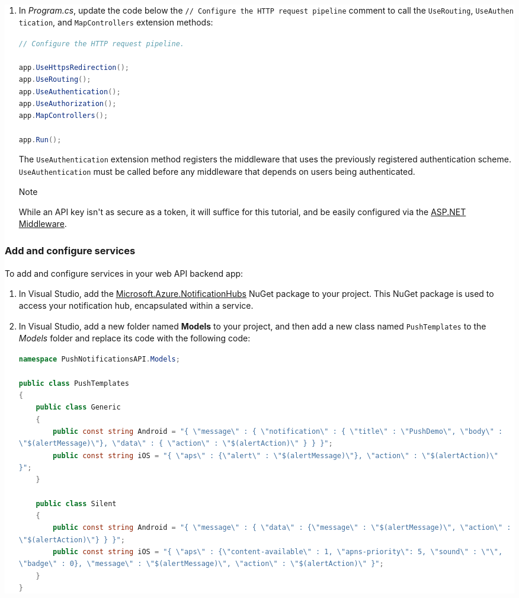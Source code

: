 1. In *Program.cs*, update the code below the `// Configure the HTTP request pipeline` comment to call the `UseRouting`, `UseAuthentication`, and `MapControllers` extension methods:

    ```csharp
    // Configure the HTTP request pipeline.

    app.UseHttpsRedirection();
    app.UseRouting();
    app.UseAuthentication();
    app.UseAuthorization();
    app.MapControllers();

    app.Run();
    ```

    The `UseAuthentication` extension method registers the middleware that uses the previously registered authentication scheme. `UseAuthentication` must be called before any middleware that depends on users being authenticated.

    > [!NOTE]
    > While an API key isn't as secure as a token, it will suffice for this tutorial, and be easily configured via the [ASP.NET Middleware](/aspnet/core/fundamentals/middleware).

### Add and configure services

To add and configure services in your web API backend app:

1. In Visual Studio, add the [Microsoft.Azure.NotificationHubs](https://www.nuget.org/packages/Microsoft.Azure.NotificationHubs/) NuGet package to your project. This NuGet package is used to access your notification hub, encapsulated within a service.
1. In Visual Studio, add a new folder named **Models** to your project, and then add a new class named `PushTemplates` to the *Models* folder and replace its code with the following code:

    ```csharp
    namespace PushNotificationsAPI.Models;

    public class PushTemplates
    {
        public class Generic
        {
            public const string Android = "{ \"message\" : { \"notification\" : { \"title\" : \"PushDemo\", \"body\" : \"$(alertMessage)\"}, \"data\" : { \"action\" : \"$(alertAction)\" } } }";
            public const string iOS = "{ \"aps\" : {\"alert\" : \"$(alertMessage)\"}, \"action\" : \"$(alertAction)\" }";
        }

        public class Silent
        {
            public const string Android = "{ \"message\" : { \"data\" : {\"message\" : \"$(alertMessage)\", \"action\" : \"$(alertAction)\"} } }";
            public const string iOS = "{ \"aps\" : {\"content-available\" : 1, \"apns-priority\": 5, \"sound\" : \"\", \"badge\" : 0}, \"message\" : \"$(alertMessage)\", \"action\" : \"$(alertAction)\" }";
        }
    }
    ```
